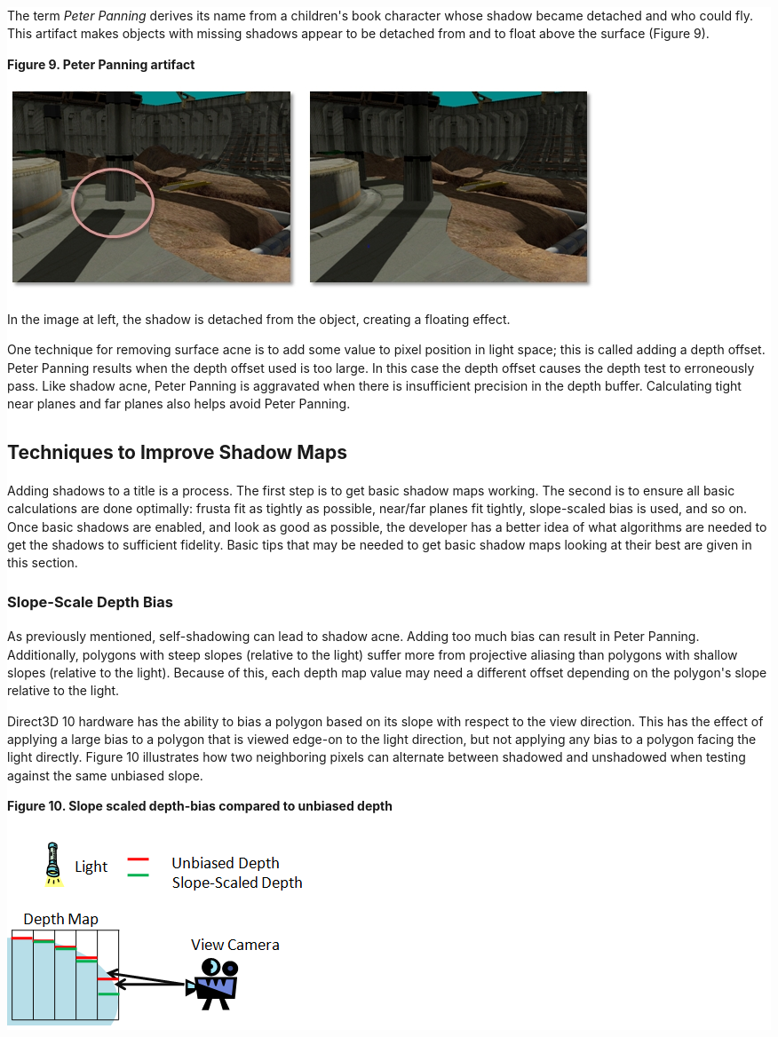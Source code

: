 The term *Peter Panning* derives its name from a children's book character whose shadow became detached and who could fly. This artifact makes objects with missing shadows appear to be detached from and to float above the surface (Figure 9).

**Figure 9. Peter Panning artifact**

![peter panning artifact](images/peter-panning-artifact.jpg)

In the image at left, the shadow is detached from the object, creating a floating effect.

One technique for removing surface acne is to add some value to pixel position in light space; this is called adding a depth offset. Peter Panning results when the depth offset used is too large. In this case the depth offset causes the depth test to erroneously pass. Like shadow acne, Peter Panning is aggravated when there is insufficient precision in the depth buffer. Calculating tight near planes and far planes also helps avoid Peter Panning.

## Techniques to Improve Shadow Maps

Adding shadows to a title is a process. The first step is to get basic shadow maps working. The second is to ensure all basic calculations are done optimally: frusta fit as tightly as possible, near/far planes fit tightly, slope-scaled bias is used, and so on. Once basic shadows are enabled, and look as good as possible, the developer has a better idea of what algorithms are needed to get the shadows to sufficient fidelity. Basic tips that may be needed to get basic shadow maps looking at their best are given in this section.

### Slope-Scale Depth Bias

As previously mentioned, self-shadowing can lead to shadow acne. Adding too much bias can result in Peter Panning. Additionally, polygons with steep slopes (relative to the light) suffer more from projective aliasing than polygons with shallow slopes (relative to the light). Because of this, each depth map value may need a different offset depending on the polygon's slope relative to the light.

Direct3D 10 hardware has the ability to bias a polygon based on its slope with respect to the view direction. This has the effect of applying a large bias to a polygon that is viewed edge-on to the light direction, but not applying any bias to a polygon facing the light directly. Figure 10 illustrates how two neighboring pixels can alternate between shadowed and unshadowed when testing against the same unbiased slope.

**Figure 10. Slope scaled depth-bias compared to unbiased depth**

![slope scaled depth-bias compared to unbiased depth](images/slope-scaled-depth-bias-compared-to-unbiased-depth.png)
